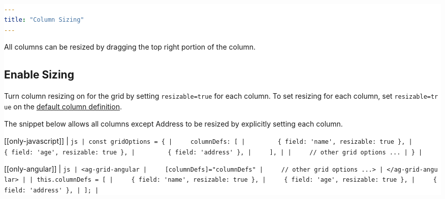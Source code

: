```yaml
---
title: "Column Sizing"
---
```


All columns can be resized by dragging the top right portion of the column.

## Enable Sizing

Turn column resizing on for the grid by setting `resizable=true` for each column. To set resizing for each column, set `resizable=true` on the [default column definition](../column-definitions/#default-column-definitions).

The snippet below allows all columns except Address to be resized by explicitly setting each column.

[[only-javascript]]
| ```js
| const gridOptions = {
|     columnDefs: [
|         { field: 'name', resizable: true },
|         { field: 'age', resizable: true },
|         { field: 'address' },
|     ],
|
|     // other grid options ...
| }
| ```

[[only-angular]]
| ```js
| <ag-grid-angular
|     [columnDefs]="columnDefs"
|     // other grid options ...>
| </ag-grid-angular>
|
| this.columnDefs = [
|     { field: 'name', resizable: true },
|     { field: 'age', resizable: true },
|     { field: 'address' },
| ];
| ```
